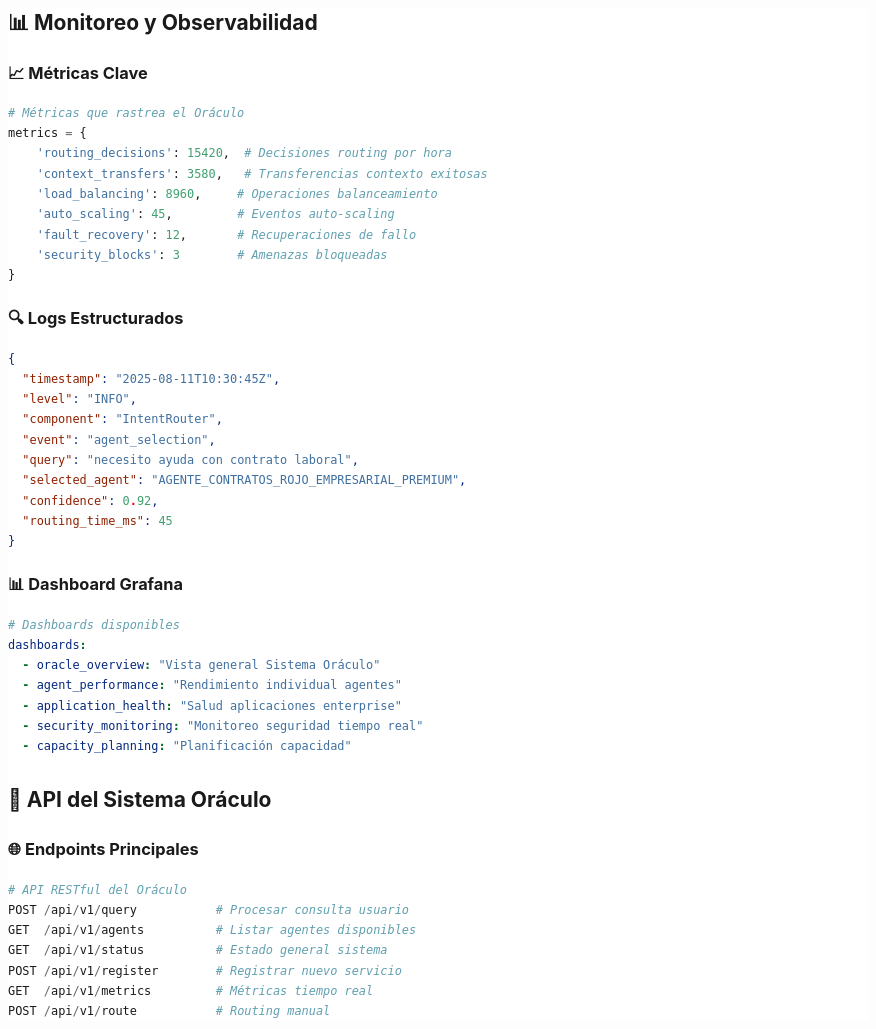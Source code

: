 ## 📊 Monitoreo y Observabilidad

### 📈 Métricas Clave
```python
# Métricas que rastrea el Oráculo
metrics = {
    'routing_decisions': 15420,  # Decisiones routing por hora
    'context_transfers': 3580,   # Transferencias contexto exitosas
    'load_balancing': 8960,     # Operaciones balanceamiento
    'auto_scaling': 45,         # Eventos auto-scaling
    'fault_recovery': 12,       # Recuperaciones de fallo
    'security_blocks': 3        # Amenazas bloqueadas
}
```

### 🔍 Logs Estructurados
```json
{
  "timestamp": "2025-08-11T10:30:45Z",
  "level": "INFO",
  "component": "IntentRouter",
  "event": "agent_selection",
  "query": "necesito ayuda con contrato laboral",
  "selected_agent": "AGENTE_CONTRATOS_ROJO_EMPRESARIAL_PREMIUM",
  "confidence": 0.92,
  "routing_time_ms": 45
}
```

### 📊 Dashboard Grafana
```yaml
# Dashboards disponibles
dashboards:
  - oracle_overview: "Vista general Sistema Oráculo"
  - agent_performance: "Rendimiento individual agentes"
  - application_health: "Salud aplicaciones enterprise"
  - security_monitoring: "Monitoreo seguridad tiempo real"
  - capacity_planning: "Planificación capacidad"
```

## 🔧 API del Sistema Oráculo

### 🌐 Endpoints Principales
```python
# API RESTful del Oráculo
POST /api/v1/query           # Procesar consulta usuario
GET  /api/v1/agents          # Listar agentes disponibles
GET  /api/v1/status          # Estado general sistema
POST /api/v1/register        # Registrar nuevo servicio
GET  /api/v1/metrics         # Métricas tiempo real
POST /api/v1/route           # Routing manual
```
